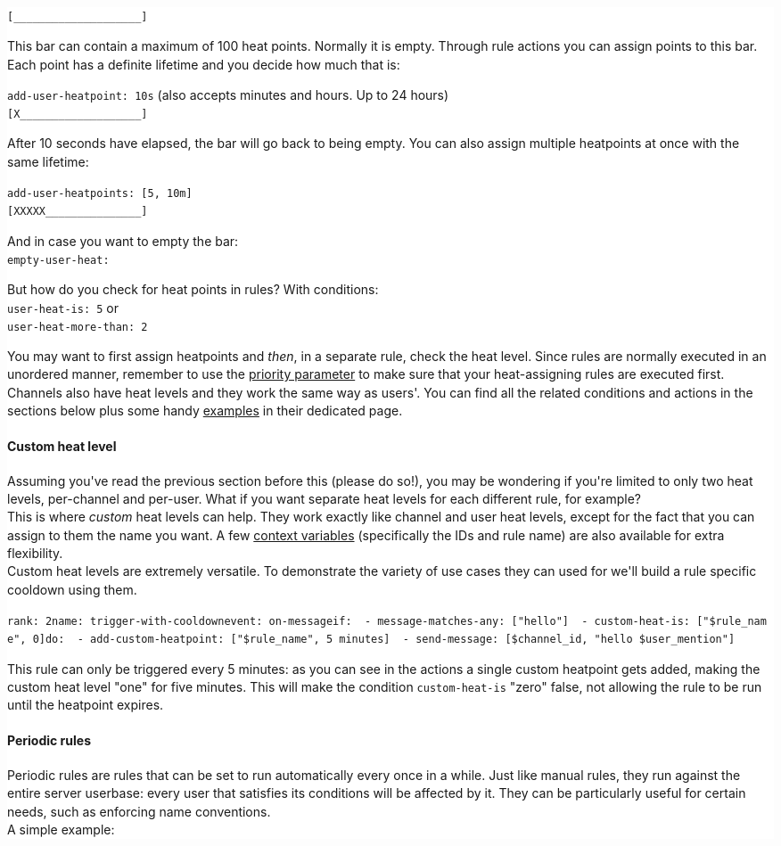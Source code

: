 `[____________________]`

This bar can contain a maximum of 100 heat points. Normally it is empty. Through rule actions you can assign points to this bar. Each point has a definite lifetime and you decide how much that is:

`add-user-heatpoint: 10s` (also accepts minutes and hours. Up to 24 hours)\
`[X___________________]`

After 10 seconds have elapsed, the bar will go back to being empty. You can also assign multiple heatpoints at once with the same lifetime:

`add-user-heatpoints: [5, 10m]`\
`[XXXXX_______________]`

And in case you want to empty the bar:\
`empty-user-heat:`

But how do you check for heat points in rules? With conditions:\
`user-heat-is: 5` or\
`user-heat-more-than: 2`

You may want to first assign heatpoints and _then_, in a separate rule, check the heat level. Since rules are normally executed in an unordered manner, remember to use the [priority parameter](https://twentysix26.github.io/defender-docs/warden/overview/#execution-order) to make sure that your heat-assigning rules are executed first.\
Channels also have heat levels and they work the same way as users'. You can find all the related conditions and actions in the sections below plus some handy [examples](https://twentysix26.github.io/defender-docs/warden/examples) in their dedicated page.

#### Custom heat level <a href="#custom-heat-level" id="custom-heat-level"></a>

Assuming you've read the previous section before this (please do so!), you may be wondering if you're limited to only two heat levels, per-channel and per-user. What if you want separate heat levels for each different rule, for example?\
This is where _custom_ heat levels can help. They work exactly like channel and user heat levels, except for the fact that you can assign to them the name you want. A few [context variables](https://twentysix26.github.io/defender-docs/warden/overview/#context-variables) (specifically the IDs and rule name) are also available for extra flexibility.\
Custom heat levels are extremely versatile. To demonstrate the variety of use cases they can used for we'll build a rule specific cooldown using them.

```
rank: 2name: trigger-with-cooldownevent: on-messageif:  - message-matches-any: ["hello"]  - custom-heat-is: ["$rule_name", 0]do:  - add-custom-heatpoint: ["$rule_name", 5 minutes]  - send-message: [$channel_id, "hello $user_mention"]
```

This rule can only be triggered every 5 minutes: as you can see in the actions a single custom heatpoint gets added, making the custom heat level "one" for five minutes. This will make the condition `custom-heat-is` "zero" false, not allowing the rule to be run until the heatpoint expires.

#### Periodic rules <a href="#periodic-rules" id="periodic-rules"></a>

Periodic rules are rules that can be set to run automatically every once in a while. Just like manual rules, they run against the entire server userbase: every user that satisfies its conditions will be affected by it. They can be particularly useful for certain needs, such as enforcing name conventions.\
A simple example:
